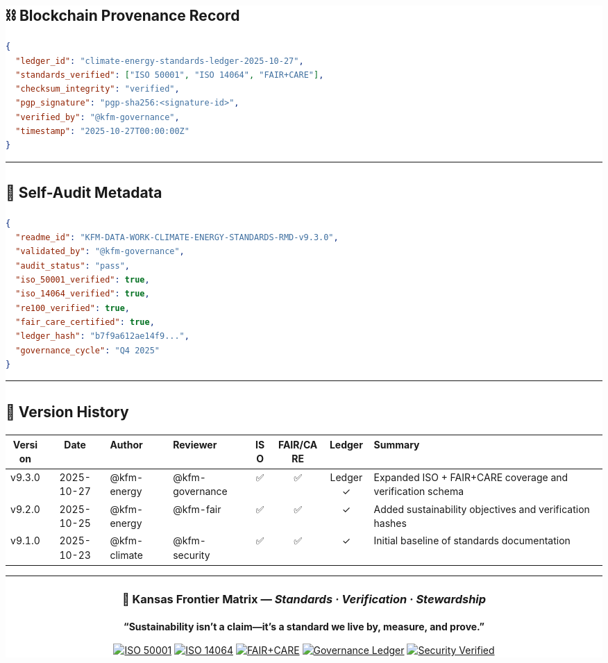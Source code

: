 
## ⛓️ Blockchain Provenance Record

```json
{
  "ledger_id": "climate-energy-standards-ledger-2025-10-27",
  "standards_verified": ["ISO 50001", "ISO 14064", "FAIR+CARE"],
  "checksum_integrity": "verified",
  "pgp_signature": "pgp-sha256:<signature-id>",
  "verified_by": "@kfm-governance",
  "timestamp": "2025-10-27T00:00:00Z"
}
```

---

## 🧩 Self-Audit Metadata

```json
{
  "readme_id": "KFM-DATA-WORK-CLIMATE-ENERGY-STANDARDS-RMD-v9.3.0",
  "validated_by": "@kfm-governance",
  "audit_status": "pass",
  "iso_50001_verified": true,
  "iso_14064_verified": true,
  "re100_verified": true,
  "fair_care_certified": true,
  "ledger_hash": "b7f9a612ae14f9...",
  "governance_cycle": "Q4 2025"
}
```

---

## 🧾 Version History

| Version | Date | Author | Reviewer | ISO | FAIR/CARE | Ledger | Summary |
|:----------:|:-----------:|:-----------|:------------|:----------:|:-----------:|:-----------:|:-----------|
| v9.3.0 | 2025-10-27 | @kfm-energy | @kfm-governance | ✅ | ✅ | Ledger ✓ | Expanded ISO + FAIR+CARE coverage and verification schema |
| v9.2.0 | 2025-10-25 | @kfm-energy | @kfm-fair | ✅ | ✅ | ✓ | Added sustainability objectives and verification hashes |
| v9.1.0 | 2025-10-23 | @kfm-climate | @kfm-security | ✅ | ✅ | ✓ | Initial baseline of standards documentation |

---

<div align="center">

### 📘 Kansas Frontier Matrix — *Standards · Verification · Stewardship*  
**“Sustainability isn’t a claim—it’s a standard we live by, measure, and prove.”**

[![ISO 50001](https://img.shields.io/badge/ISO-50001%20Energy%20Management-green)]()
[![ISO 14064](https://img.shields.io/badge/ISO-14064%20Carbon%20Accounting-lightgreen)]()
[![FAIR+CARE](https://img.shields.io/badge/FAIR%20%2B%20CARE-Validated-brightgreen)]()
[![Governance Ledger](https://img.shields.io/badge/Ledger-Blockchain%20Verified-gold)]()
[![Security Verified](https://img.shields.io/badge/Security-PGP%20%2B%20Checksum-teal)]()

</div>